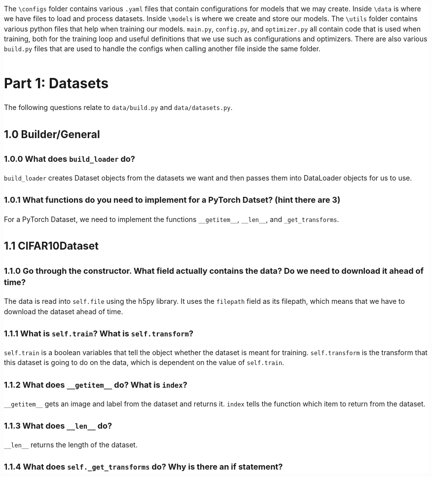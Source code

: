 The `\configs` folder contains various `.yaml` files that contain configurations for models that we may create. Inside `\data` is where we have files to load and process datasets. Inside `\models` is where we create and store our models. The `\utils` folder contains various python files that help when training our models. `main.py`, `config.py`, and `optimizer.py` all contain code that is used when training, both for the training loop and useful definitions that we use such as configurations and optimizers. There are also various `build.py` files that are used to handle the configs when calling another file inside the same folder.



# Part 1: Datasets

The following questions relate to `data/build.py` and `data/datasets.py`.

## 1.0 Builder/General

### 1.0.0 What does `build_loader` do?

`build_loader` creates Dataset objects from the datasets we want and then passes them into DataLoader objects for us to use.

### 1.0.1 What functions do you need to implement for a PyTorch Datset? (hint there are 3)

For a PyTorch Dataset, we need to implement the functions `__getitem__`, `__len__`, and `_get_transforms`.

## 1.1 CIFAR10Dataset

### 1.1.0 Go through the constructor. What field actually contains the data? Do we need to download it ahead of time?

The data is read into `self.file` using the h5py library. It uses the `filepath` field as its filepath, which means that we have to download the dataset ahead of time.

### 1.1.1 What is `self.train`? What is `self.transform`?

`self.train` is a boolean variables that tell the object whether the dataset is meant for training. `self.transform` is the transform that this dataset is going to do on the data, which is dependent on the value of `self.train`.

### 1.1.2 What does `__getitem__` do? What is `index`?

`__getitem__` gets an image and label from the dataset and returns it. `index` tells the function which item to return from the dataset.

### 1.1.3 What does `__len__` do?

`__len__` returns the length of the dataset.

### 1.1.4 What does `self._get_transforms` do? Why is there an if statement?
